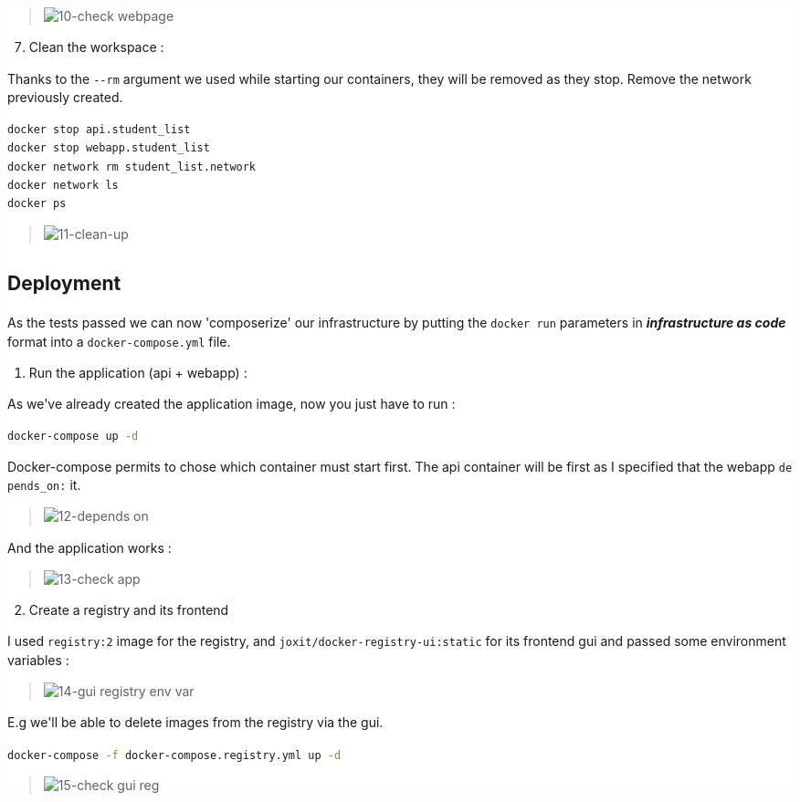 > ![10-check webpage](https://user-images.githubusercontent.com/101605739/224594989-0cb5bcb7-d033-4969-a12e-0b2aa9953a97.jpg)


7) Clean the workspace :

Thanks to the `--rm` argument we used while starting our containers, they will be removed as they stop.
Remove the network previously created.


```bash
docker stop api.student_list
docker stop webapp.student_list
docker network rm student_list.network
docker network ls
docker ps
```
> ![11-clean-up](https://user-images.githubusercontent.com/101605739/224595124-3ea15f42-e6d5-462a-92a0-52af7c73c17a.jpg)




## Deployment

As the tests passed we can now 'composerize' our infrastructure by putting the `docker run` parameters in ***infrastructure as code*** format into a `docker-compose.yml` file.

1) Run the application (api + webapp) :

As we've already created the application image, now you just have to run :

```bash
docker-compose up -d
```

Docker-compose permits to chose which container must start first.
The api container will be first as I specified that the webapp `depends_on:` it.
> ![12-depends on](https://user-images.githubusercontent.com/101605739/224595564-e010cc3f-700b-4b3e-9251-904dafbe4067.png)

And the application works :
> ![13-check app](https://github.com/Abdel-had/mini-projet-docker/assets/101605739/2002c41f-6590-4491-b571-65de7ba1457e)


2) Create a registry and its frontend

I used `registry:2` image for the registry, and `joxit/docker-registry-ui:static` for its frontend gui and passed some environment variables :

> ![14-gui registry env var](https://user-images.githubusercontent.com/101605739/224596117-76cda01c-f2f6-4a18-862f-95d56449f98a.png)


E.g we'll be able to delete images from the registry via the gui.

```bash
docker-compose -f docker-compose.registry.yml up -d
```
> ![15-check gui reg](https://github.com/Abdel-had/mini-projet-docker/assets/101605739/99f182f1-bc73-458c-8b29-207a681a31fd)
